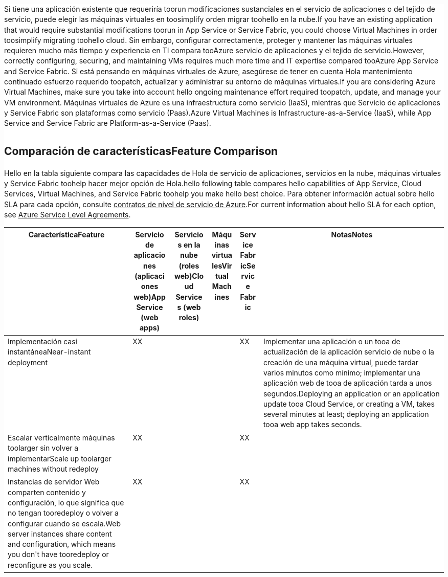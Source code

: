 <span data-ttu-id="7ddd8-118">Si tiene una aplicación existente que requeriría toorun modificaciones sustanciales en el servicio de aplicaciones o del tejido de servicio, puede elegir las máquinas virtuales en toosimplify orden migrar toohello en la nube.</span><span class="sxs-lookup"><span data-stu-id="7ddd8-118">If you have an existing application that would require substantial modifications toorun in App Service or Service Fabric, you could choose Virtual Machines in order toosimplify migrating toohello cloud.</span></span> <span data-ttu-id="7ddd8-119">Sin embargo, configurar correctamente, proteger y mantener las máquinas virtuales requieren mucho más tiempo y experiencia en TI compara tooAzure servicio de aplicaciones y el tejido de servicio.</span><span class="sxs-lookup"><span data-stu-id="7ddd8-119">However, correctly configuring, securing, and maintaining VMs requires much more time and IT expertise compared tooAzure App Service and Service Fabric.</span></span> <span data-ttu-id="7ddd8-120">Si está pensando en máquinas virtuales de Azure, asegúrese de tener en cuenta Hola mantenimiento continuado esfuerzo requerido toopatch, actualizar y administrar su entorno de máquinas virtuales.</span><span class="sxs-lookup"><span data-stu-id="7ddd8-120">If you are considering Azure Virtual Machines, make sure you take into account hello ongoing maintenance effort required toopatch, update, and manage your VM environment.</span></span> <span data-ttu-id="7ddd8-121">Máquinas virtuales de Azure es una infraestructura como servicio (IaaS), mientras que Servicio de aplicaciones y Service Fabric son plataformas como servicio (Paas).</span><span class="sxs-lookup"><span data-stu-id="7ddd8-121">Azure Virtual Machines is Infrastructure-as-a-Service (IaaS), while App Service and Service Fabric are Platform-as-a-Service (Paas).</span></span> 

## <span data-ttu-id="7ddd8-122"><a name="features"></a>Comparación de características</span><span class="sxs-lookup"><span data-stu-id="7ddd8-122"><a name="features"></a>Feature Comparison</span></span>
<span data-ttu-id="7ddd8-123">Hello en la tabla siguiente compara las capacidades de Hola de servicio de aplicaciones, servicios en la nube, máquinas virtuales y Service Fabric toohelp hacer mejor opción de Hola.</span><span class="sxs-lookup"><span data-stu-id="7ddd8-123">hello following table compares hello capabilities of App Service, Cloud Services, Virtual Machines, and Service Fabric toohelp you make hello best choice.</span></span> <span data-ttu-id="7ddd8-124">Para obtener información actual sobre hello SLA para cada opción, consulte [contratos de nivel de servicio de Azure](https://azure.microsoft.com/support/legal/sla/).</span><span class="sxs-lookup"><span data-stu-id="7ddd8-124">For current information about hello SLA for each option, see [Azure Service Level Agreements](https://azure.microsoft.com/support/legal/sla/).</span></span>

| <span data-ttu-id="7ddd8-125">Característica</span><span class="sxs-lookup"><span data-stu-id="7ddd8-125">Feature</span></span> | <span data-ttu-id="7ddd8-126">Servicio de aplicaciones (aplicaciones web)</span><span class="sxs-lookup"><span data-stu-id="7ddd8-126">App Service (web apps)</span></span> | <span data-ttu-id="7ddd8-127">Servicios en la nube (roles web)</span><span class="sxs-lookup"><span data-stu-id="7ddd8-127">Cloud Services (web roles)</span></span> | <span data-ttu-id="7ddd8-128">Máquinas virtuales</span><span class="sxs-lookup"><span data-stu-id="7ddd8-128">Virtual Machines</span></span> | <span data-ttu-id="7ddd8-129">Service Fabric</span><span class="sxs-lookup"><span data-stu-id="7ddd8-129">Service Fabric</span></span> | <span data-ttu-id="7ddd8-130">Notas</span><span class="sxs-lookup"><span data-stu-id="7ddd8-130">Notes</span></span> |
| --- | --- | --- | --- | --- | --- |
| <span data-ttu-id="7ddd8-131">Implementación casi instantánea</span><span class="sxs-lookup"><span data-stu-id="7ddd8-131">Near-instant deployment</span></span> |<span data-ttu-id="7ddd8-132">X</span><span class="sxs-lookup"><span data-stu-id="7ddd8-132">X</span></span> | | |<span data-ttu-id="7ddd8-133">X</span><span class="sxs-lookup"><span data-stu-id="7ddd8-133">X</span></span> |<span data-ttu-id="7ddd8-134">Implementar una aplicación o un tooa de actualización de la aplicación servicio de nube o la creación de una máquina virtual, puede tardar varios minutos como mínimo; implementar una aplicación web de tooa de aplicación tarda a unos segundos.</span><span class="sxs-lookup"><span data-stu-id="7ddd8-134">Deploying an application or an application update tooa Cloud Service, or creating a VM, takes several minutes at least; deploying an application tooa web app takes seconds.</span></span> |
| <span data-ttu-id="7ddd8-135">Escalar verticalmente máquinas toolarger sin volver a implementar</span><span class="sxs-lookup"><span data-stu-id="7ddd8-135">Scale up toolarger machines without redeploy</span></span> |<span data-ttu-id="7ddd8-136">X</span><span class="sxs-lookup"><span data-stu-id="7ddd8-136">X</span></span> | | |<span data-ttu-id="7ddd8-137">X</span><span class="sxs-lookup"><span data-stu-id="7ddd8-137">X</span></span> | |
| <span data-ttu-id="7ddd8-138">Instancias de servidor Web comparten contenido y configuración, lo que significa que no tengan tooredeploy o volver a configurar cuando se escala.</span><span class="sxs-lookup"><span data-stu-id="7ddd8-138">Web server instances share content and configuration, which means you don't have tooredeploy or reconfigure as you scale.</span></span> |<span data-ttu-id="7ddd8-139">X</span><span class="sxs-lookup"><span data-stu-id="7ddd8-139">X</span></span> | | |<span data-ttu-id="7ddd8-140">X</span><span class="sxs-lookup"><span data-stu-id="7ddd8-140">X</span></span> | |